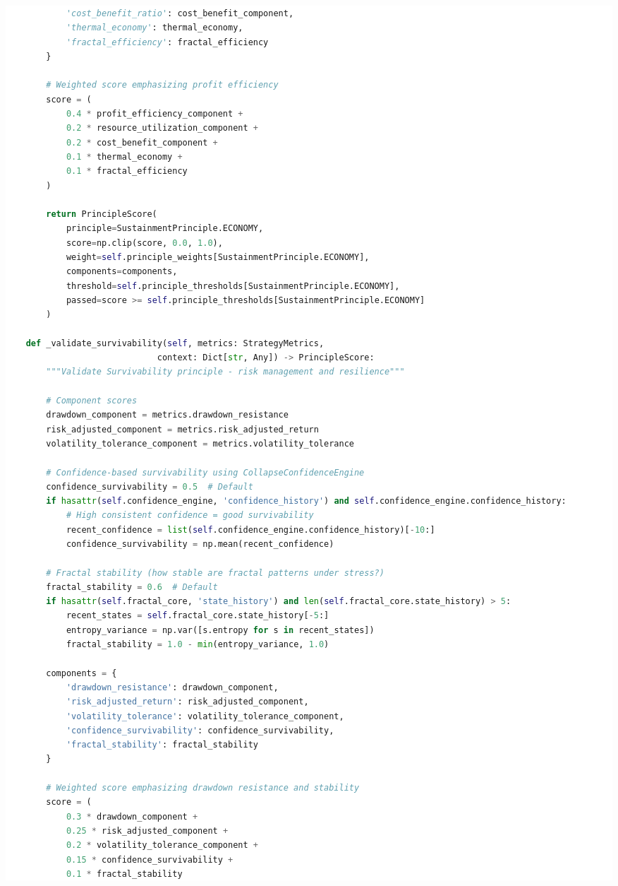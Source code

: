 ```python
            'cost_benefit_ratio': cost_benefit_component,
            'thermal_economy': thermal_economy,
            'fractal_efficiency': fractal_efficiency
        }
        
        # Weighted score emphasizing profit efficiency
        score = (
            0.4 * profit_efficiency_component +
            0.2 * resource_utilization_component +
            0.2 * cost_benefit_component +
            0.1 * thermal_economy +
            0.1 * fractal_efficiency
        )
        
        return PrincipleScore(
            principle=SustainmentPrinciple.ECONOMY,
            score=np.clip(score, 0.0, 1.0),
            weight=self.principle_weights[SustainmentPrinciple.ECONOMY],
            components=components,
            threshold=self.principle_thresholds[SustainmentPrinciple.ECONOMY],
            passed=score >= self.principle_thresholds[SustainmentPrinciple.ECONOMY]
        )

    def _validate_survivability(self, metrics: StrategyMetrics, 
                              context: Dict[str, Any]) -> PrincipleScore:
        """Validate Survivability principle - risk management and resilience"""
        
        # Component scores
        drawdown_component = metrics.drawdown_resistance
        risk_adjusted_component = metrics.risk_adjusted_return
        volatility_tolerance_component = metrics.volatility_tolerance
        
        # Confidence-based survivability using CollapseConfidenceEngine
        confidence_survivability = 0.5  # Default
        if hasattr(self.confidence_engine, 'confidence_history') and self.confidence_engine.confidence_history:
            # High consistent confidence = good survivability
            recent_confidence = list(self.confidence_engine.confidence_history)[-10:]
            confidence_survivability = np.mean(recent_confidence)
        
        # Fractal stability (how stable are fractal patterns under stress?)
        fractal_stability = 0.6  # Default
        if hasattr(self.fractal_core, 'state_history') and len(self.fractal_core.state_history) > 5:
            recent_states = self.fractal_core.state_history[-5:]
            entropy_variance = np.var([s.entropy for s in recent_states])
            fractal_stability = 1.0 - min(entropy_variance, 1.0)
        
        components = {
            'drawdown_resistance': drawdown_component,
            'risk_adjusted_return': risk_adjusted_component,
            'volatility_tolerance': volatility_tolerance_component,
            'confidence_survivability': confidence_survivability,
            'fractal_stability': fractal_stability
        }
        
        # Weighted score emphasizing drawdown resistance and stability
        score = (
            0.3 * drawdown_component +
            0.25 * risk_adjusted_component +
            0.2 * volatility_tolerance_component +
            0.15 * confidence_survivability +
            0.1 * fractal_stability
```